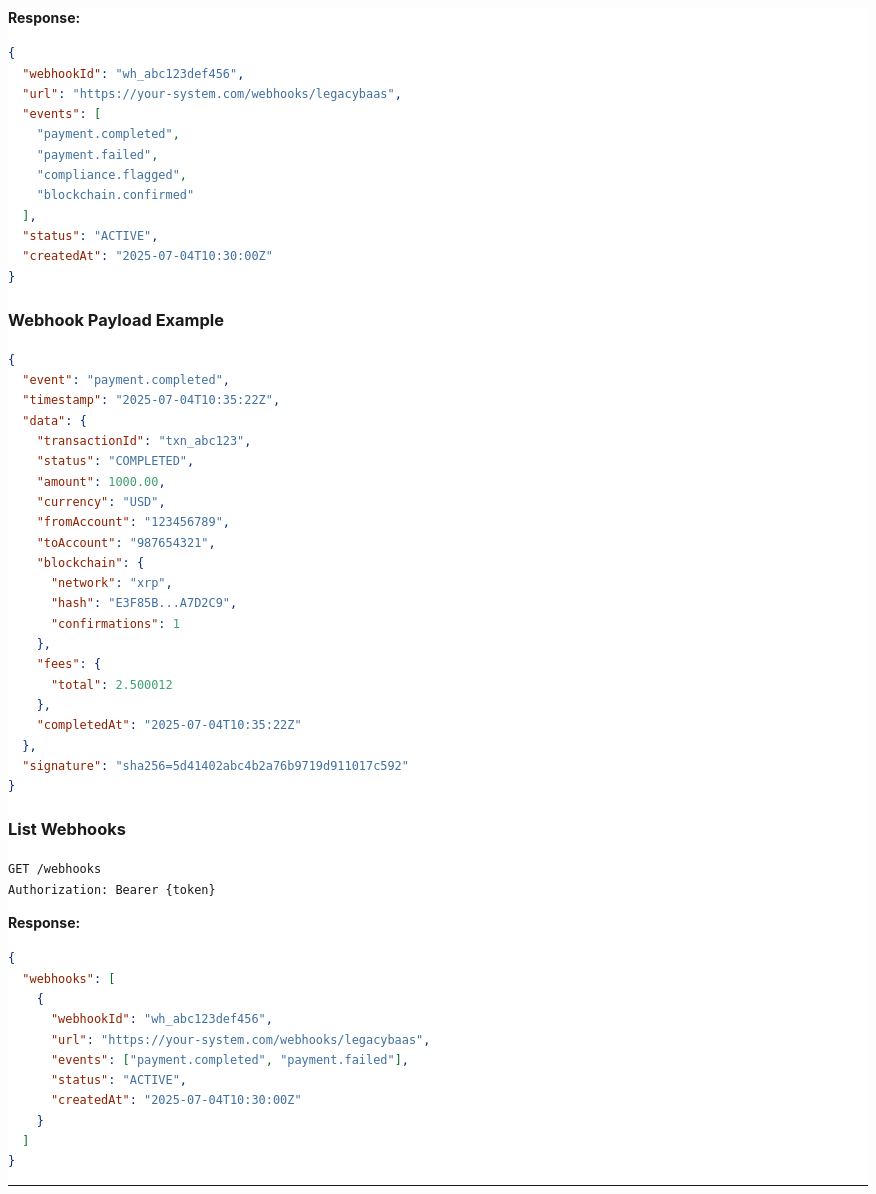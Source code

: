 **Response:**
```json
{
  "webhookId": "wh_abc123def456",
  "url": "https://your-system.com/webhooks/legacybaas",
  "events": [
    "payment.completed",
    "payment.failed", 
    "compliance.flagged",
    "blockchain.confirmed"
  ],
  "status": "ACTIVE",
  "createdAt": "2025-07-04T10:30:00Z"
}
```

### **Webhook Payload Example**

```json
{
  "event": "payment.completed",
  "timestamp": "2025-07-04T10:35:22Z",
  "data": {
    "transactionId": "txn_abc123",
    "status": "COMPLETED",
    "amount": 1000.00,
    "currency": "USD",
    "fromAccount": "123456789",
    "toAccount": "987654321",
    "blockchain": {
      "network": "xrp",
      "hash": "E3F85B...A7D2C9",
      "confirmations": 1
    },
    "fees": {
      "total": 2.500012
    },
    "completedAt": "2025-07-04T10:35:22Z"
  },
  "signature": "sha256=5d41402abc4b2a76b9719d911017c592"
}
```

### **List Webhooks**

```http
GET /webhooks
Authorization: Bearer {token}
```

**Response:**
```json
{
  "webhooks": [
    {
      "webhookId": "wh_abc123def456",
      "url": "https://your-system.com/webhooks/legacybaas",
      "events": ["payment.completed", "payment.failed"],
      "status": "ACTIVE",
      "createdAt": "2025-07-04T10:30:00Z"
    }
  ]
}
```

---